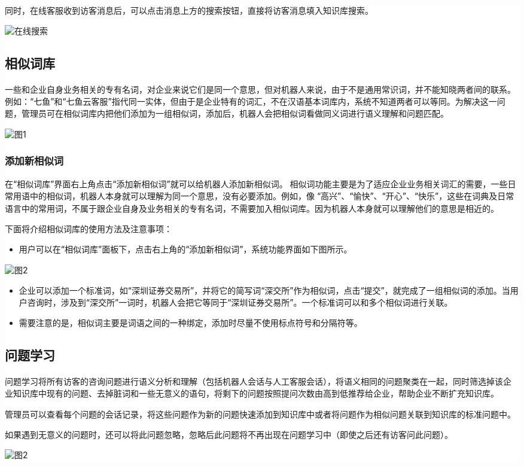 同时，在线客服收到访客消息后，可以点击消息上方的搜索按钮，直接将访客消息填入知识库搜索。

![在线搜索](./images/searchicon.png)

## 	相似词库

一些和企业自身业务相关的专有名词，对企业来说它们是同一个意思，但对机器人来说，由于不是通用常识词，并不能知晓两者间的联系。例如：“七鱼”和“七鱼云客服”指代同一实体，但由于是企业特有的词汇，不在汉语基本词库内，系统不知道两者可以等同。为解决这一问题，管理员可在相似词库内把他们添加为一组相似词，添加后，机器人会把相似词看做同义词进行语义理解和问题匹配。

![图1](./images/selfstudy1.png)

### 	添加新相似词

在“相似词库”界面右上角点击“添加新相似词”就可以给机器人添加新相似词。
    相似词功能主要是为了适应企业业务相关词汇的需要，一些日常用语中的相似词，机器人本身就可以理解为同一个意思，没有必要添加。例如，像 “高兴”、“愉快”、“开心”、“快乐”，这些在词典及日常语言中的常用词，不属于跟企业自身及业务相关的专有名词，不需要加入相似词库。因为机器人本身就可以理解他们的意思是相近的。


下面将介绍相似词库的使用方法及注意事项：

* 用户可以在“相似词库”面板下，点击右上角的“添加新相似词”，系统功能界面如下图所示。

![图2](./images/selfstudy2.png)

* 企业可以添加一个标准词，如“深圳证券交易所”，并将它的简写词“深交所”作为相似词，点击“提交”，就完成了一组相似词的添加。当用户咨询时，涉及到“深交所”一词时，机器人会把它等同于“深圳证券交易所”。一个标准词可以和多个相似词进行关联。

* 需要注意的是，相似词主要是词语之间的一种绑定，添加时尽量不使用标点符号和分隔符等。



## 	问题学习

问题学习将所有访客的咨询问题进行语义分析和理解（包括机器人会话与人工客服会话），将语义相同的问题聚类在一起，同时筛选掉该企业知识库中现有的问题、去掉脏词和一些无意义的语句，将剩下的问题按照提问次数由高到低推荐给企业，帮助企业不断扩充知识库。


管理员可以查看每个问题的会话记录，将这些问题作为新的问题快速添加到知识库中或者将问题作为相似问题关联到知识库的标准问题中。

如果遇到无意义的问题时，还可以将此问题忽略，忽略后此问题将不再出现在问题学习中（即使之后还有访客问此问题）。

![图2](./images/selfstudy3.png)


